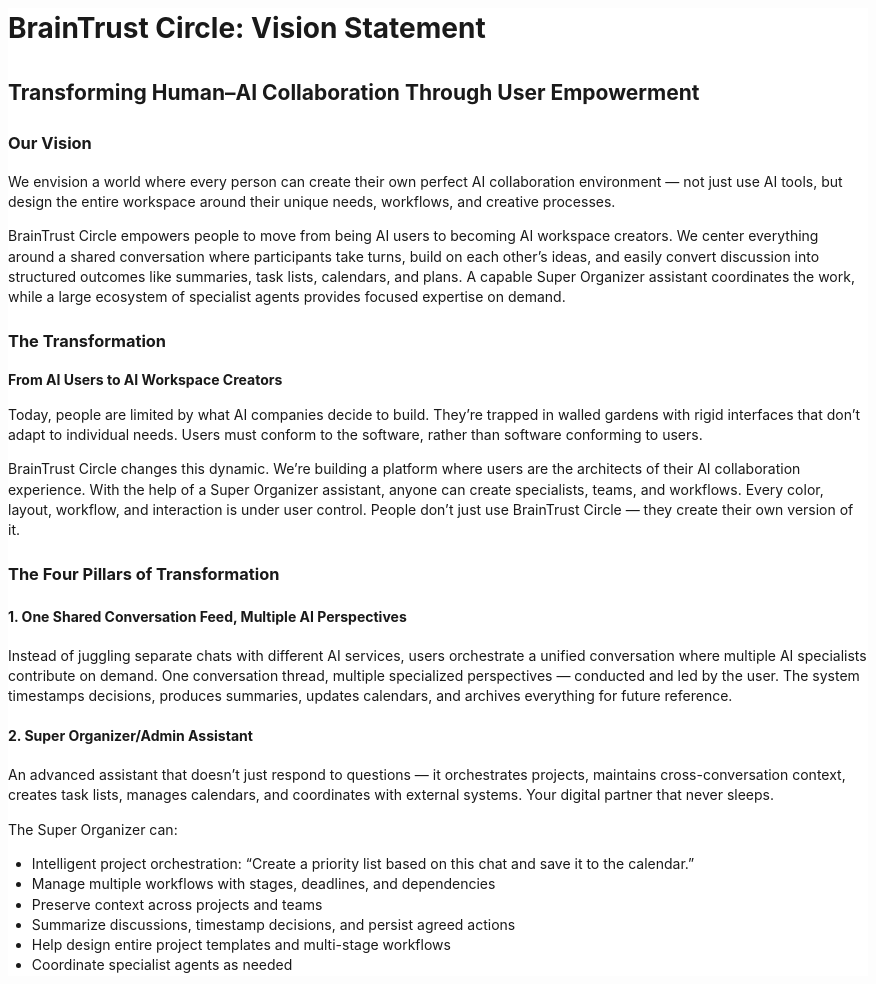 # BrainTrust Circle: Vision Statement
## Transforming Human–AI Collaboration Through User Empowerment

### Our Vision
We envision a world where every person can create their own perfect AI collaboration environment — not just use AI tools, but design the entire workspace around their unique needs, workflows, and creative processes.

BrainTrust Circle empowers people to move from being AI users to becoming AI workspace creators. We center everything around a shared conversation where participants take turns, build on each other’s ideas, and easily convert discussion into structured outcomes like summaries, task lists, calendars, and plans. A capable Super Organizer assistant coordinates the work, while a large ecosystem of specialist agents provides focused expertise on demand.


### The Transformation

**From AI Users to AI Workspace Creators**

Today, people are limited by what AI companies decide to build. They’re trapped in walled gardens with rigid interfaces that don’t adapt to individual needs. Users must conform to the software, rather than software conforming to users.

BrainTrust Circle changes this dynamic. We’re building a platform where users are the architects of their AI collaboration experience. With the help of a Super Organizer assistant, anyone can create specialists, teams, and workflows. Every color, layout, workflow, and interaction is under user control. People don’t just use BrainTrust Circle — they create their own version of it.

### The Four Pillars of Transformation

#### 1. One Shared Conversation Feed, Multiple AI Perspectives
Instead of juggling separate chats with different AI services, users orchestrate a unified conversation where multiple AI specialists contribute on demand. One conversation thread, multiple specialized perspectives — conducted and led by the user. The system timestamps decisions, produces summaries, updates calendars, and archives everything for future reference.

#### 2. Super Organizer/Admin Assistant
An advanced assistant that doesn’t just respond to questions — it orchestrates projects, maintains cross-conversation context, creates task lists, manages calendars, and coordinates with external systems. Your digital partner that never sleeps.

The Super Organizer can:
- Intelligent project orchestration: “Create a priority list based on this chat and save it to the calendar.”
- Manage multiple workflows with stages, deadlines, and dependencies
- Preserve context across projects and teams
- Summarize discussions, timestamp decisions, and persist agreed actions
- Help design entire project templates and multi-stage workflows
- Coordinate specialist agents as needed
